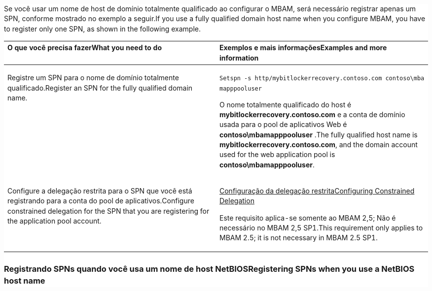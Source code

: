 <span data-ttu-id="6daf3-145">Se você usar um nome de host de domínio totalmente qualificado ao configurar o MBAM, será necessário registrar apenas um SPN, conforme mostrado no exemplo a seguir.</span><span class="sxs-lookup"><span data-stu-id="6daf3-145">If you use a fully qualified domain host name when you configure MBAM, you have to register only one SPN, as shown in the following example.</span></span>

<table>
<colgroup>
<col width="50%" />
<col width="50%" />
</colgroup>
<thead>
<tr class="header">
<th align="left"><span data-ttu-id="6daf3-146">O que você precisa fazer</span><span class="sxs-lookup"><span data-stu-id="6daf3-146">What you need to do</span></span></th>
<th align="left"><span data-ttu-id="6daf3-147">Exemplos e mais informações</span><span class="sxs-lookup"><span data-stu-id="6daf3-147">Examples and more information</span></span></th>
</tr>
</thead>
<tbody>
<tr class="odd">
<td align="left"><p><span data-ttu-id="6daf3-148">Registre um SPN para o nome de domínio totalmente qualificado.</span><span class="sxs-lookup"><span data-stu-id="6daf3-148">Register an SPN for the fully qualified domain name.</span></span></p></td>
<td align="left"><p><code>Setspn -s http/mybitlockerrecovery.contoso.com contoso\mbamapppooluser</code></p>
<p><span data-ttu-id="6daf3-149">O nome totalmente qualificado do host é <strong> mybitlockerrecovery.contoso.com </strong> e a conta de domínio usada para o pool de aplicativos Web é <strong> contoso\mbamapppooluser </strong> .</span><span class="sxs-lookup"><span data-stu-id="6daf3-149">The fully qualified host name is <strong>mybitlockerrecovery.contoso.com</strong>, and the domain account used for the web application pool is <strong>contoso\mbamapppooluser</strong>.</span></span></p></td>
</tr>
<tr class="even">
<td align="left"><p><span data-ttu-id="6daf3-150">Configure a delegação restrita para o SPN que você está registrando para a conta do pool de aplicativos.</span><span class="sxs-lookup"><span data-stu-id="6daf3-150">Configure constrained delegation for the SPN that you are registering for the application pool account.</span></span></p></td>
<td align="left"><p><a href="https://go.microsoft.com/fwlink/?LinkId=394335" data-raw-source="[Configuring Constrained Delegation](https://go.microsoft.com/fwlink/?LinkId=394335)"><span data-ttu-id="6daf3-151">Configuração da delegação restrita</span><span class="sxs-lookup"><span data-stu-id="6daf3-151">Configuring Constrained Delegation</span></span></a></p>
<p><span data-ttu-id="6daf3-152">Este requisito aplica-se somente ao MBAM 2,5; Não é necessário no MBAM 2,5 SP1.</span><span class="sxs-lookup"><span data-stu-id="6daf3-152">This requirement only applies to MBAM 2.5; it is not necessary in MBAM 2.5 SP1.</span></span></p></td>
</tr>
</tbody>
</table>



### <span data-ttu-id="6daf3-153">Registrando SPNs quando você usa um nome de host NetBIOS</span><span class="sxs-lookup"><span data-stu-id="6daf3-153">Registering SPNs when you use a NetBIOS host name</span></span>
